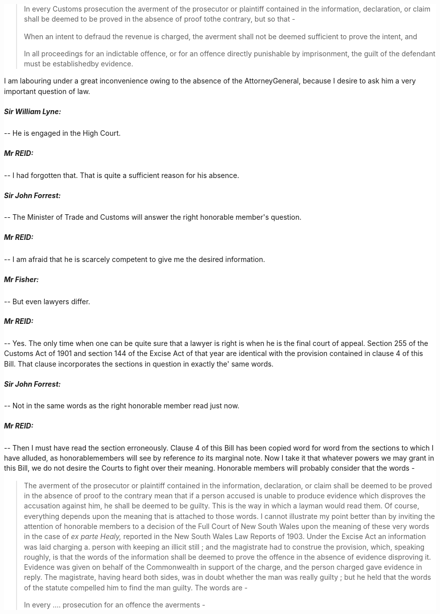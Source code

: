   >In every Customs prosecution the averment of the prosecutor or plaintiff contained in the information, declaration, or claim shall be deemed to be proved in the absence of proof tothe contrary, but so that - 
  >
  >When an intent to defraud the revenue is charged, the averment shall not be deemed sufficient to prove the intent, and 
  >
  >In all proceedings for an indictable offence, or for an offence directly punishable by imprisonment, the guilt of the defendant must be establishedby evidence. 

I am labouring under a great inconvenience owing to the absence of the AttorneyGeneral, because I desire to ask him a very important question of law. 

##### Sir William Lyne:

--  He is engaged in the High Court. 

##### Mr REID:

-- I had forgotten that. That is quite a sufficient reason for his absence. 

##### Sir John Forrest:

--  The Minister of Trade and Customs will answer the right honorable member's question. 

##### Mr REID:

-- I am afraid that he is scarcely competent to give me the desired information. 

##### Mr Fisher:

--  But even lawyers differ. 

##### Mr REID:

-- Yes. The only time when one can be quite sure that a lawyer is right is when he is the final court of appeal. Section  255  of the Customs Act of  1901  and section  144  of the Excise Act of that year are identical with the provision contained in clause  4  of this Bill. That clause incorporates the sections in question in exactly the' same words. 

##### Sir John Forrest:

--  Not in the same words as the right honorable member read just now. 

##### Mr REID:

-- Then I must have read the section erroneously. Clause  4  of this Bill has been copied word for word from the sections to which I have alluded, as honorablemembers will see by reference  *to*  its marginal note. Now I take it that whatever powers we may grant in this Bill, we do not desire the Courts to fight over  their meaning. Honorable members will probably consider that the words - 

  >The averment of the prosecutor or plaintiff contained in the information, declaration, or claim shall be deemed to be proved in the absence of proof to the contrary mean that if a person accused is unable to produce evidence which disproves the accusation against him, he shall be deemed to be guilty. This is the way in which a layman would read them. Of course, everything depends upon the meaning that is attached to those words. I cannot illustrate my point better than by inviting the attention of honorable members to a decision of the Full Court of New South Wales upon the meaning of these very words in the case of  *ex parte Healy,*  reported in the New South Wales Law Reports of 1903. Under the Excise Act an information was laid charging a. person with keeping an illicit still ; and the magistrate had to construe the provision, which, speaking roughly, is that the words of the information shall be deemed to prove the offence in the absence of evidence disproving it. Evidence was given on behalf of the Commonwealth in support of the charge, and the person charged gave evidence in reply. The magistrate, having heard both sides, was in doubt whether the man was really guilty ; but he held that the words of the statute compelled him to find the man guilty. The words are - 
  >
  >In every .... prosecution for an offence the averments - 
